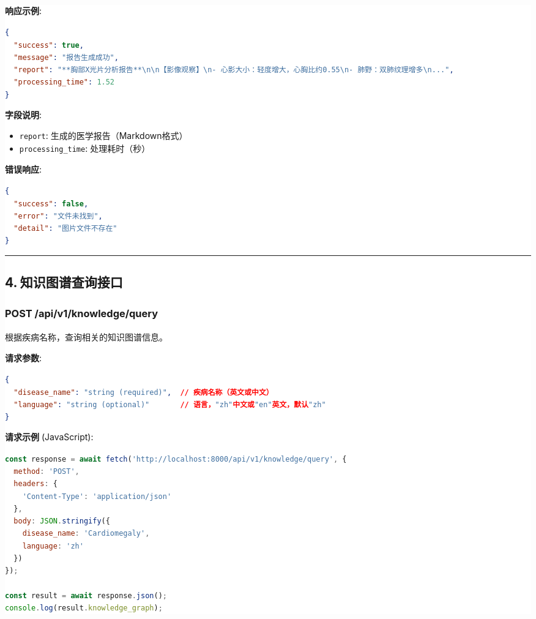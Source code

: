 **响应示例**:
```json
{
  "success": true,
  "message": "报告生成成功",
  "report": "**胸部X光片分析报告**\n\n【影像观察】\n- 心影大小：轻度增大，心胸比约0.55\n- 肺野：双肺纹理增多\n...",
  "processing_time": 1.52
}
```

**字段说明**:
- `report`: 生成的医学报告（Markdown格式）
- `processing_time`: 处理耗时（秒）

**错误响应**:
```json
{
  "success": false,
  "error": "文件未找到",
  "detail": "图片文件不存在"
}
```

---

## 4. 知识图谱查询接口

### POST /api/v1/knowledge/query

根据疾病名称，查询相关的知识图谱信息。

**请求参数**:
```json
{
  "disease_name": "string (required)",  // 疾病名称（英文或中文）
  "language": "string (optional)"       // 语言，"zh"中文或"en"英文，默认"zh"
}
```

**请求示例** (JavaScript):
```javascript
const response = await fetch('http://localhost:8000/api/v1/knowledge/query', {
  method: 'POST',
  headers: {
    'Content-Type': 'application/json'
  },
  body: JSON.stringify({
    disease_name: 'Cardiomegaly',
    language: 'zh'
  })
});

const result = await response.json();
console.log(result.knowledge_graph);
```
